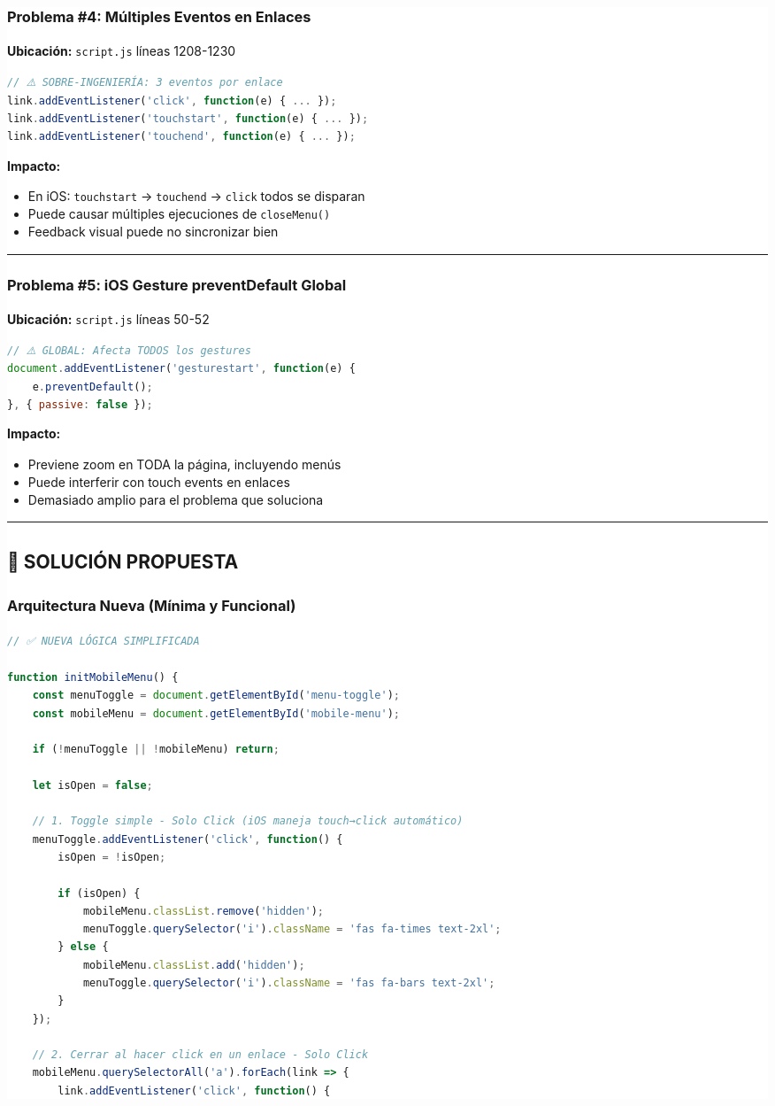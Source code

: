 
### Problema #4: Múltiples Eventos en Enlaces
**Ubicación:** `script.js` líneas 1208-1230

```javascript
// ⚠️ SOBRE-INGENIERÍA: 3 eventos por enlace
link.addEventListener('click', function(e) { ... });
link.addEventListener('touchstart', function(e) { ... });
link.addEventListener('touchend', function(e) { ... });
```

**Impacto:**
- En iOS: `touchstart` → `touchend` → `click` todos se disparan
- Puede causar múltiples ejecuciones de `closeMenu()`
- Feedback visual puede no sincronizar bien

---

### Problema #5: iOS Gesture preventDefault Global
**Ubicación:** `script.js` líneas 50-52

```javascript
// ⚠️ GLOBAL: Afecta TODOS los gestures
document.addEventListener('gesturestart', function(e) {
    e.preventDefault();
}, { passive: false });
```

**Impacto:**
- Previene zoom en TODA la página, incluyendo menús
- Puede interferir con touch events en enlaces
- Demasiado amplio para el problema que soluciona

---

## 🎯 SOLUCIÓN PROPUESTA

### Arquitectura Nueva (Mínima y Funcional)

```javascript
// ✅ NUEVA LÓGICA SIMPLIFICADA

function initMobileMenu() {
    const menuToggle = document.getElementById('menu-toggle');
    const mobileMenu = document.getElementById('mobile-menu');
    
    if (!menuToggle || !mobileMenu) return;
    
    let isOpen = false;
    
    // 1. Toggle simple - Solo Click (iOS maneja touch→click automático)
    menuToggle.addEventListener('click', function() {
        isOpen = !isOpen;
        
        if (isOpen) {
            mobileMenu.classList.remove('hidden');
            menuToggle.querySelector('i').className = 'fas fa-times text-2xl';
        } else {
            mobileMenu.classList.add('hidden');
            menuToggle.querySelector('i').className = 'fas fa-bars text-2xl';
        }
    });
    
    // 2. Cerrar al hacer click en un enlace - Solo Click
    mobileMenu.querySelectorAll('a').forEach(link => {
        link.addEventListener('click', function() {
```